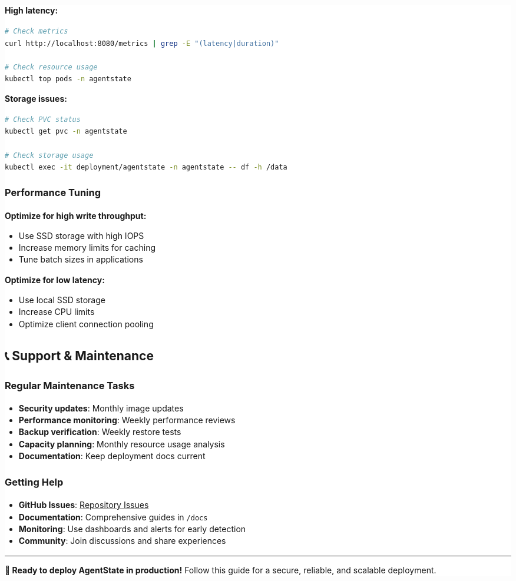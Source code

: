 **High latency:**
```bash
# Check metrics
curl http://localhost:8080/metrics | grep -E "(latency|duration)"

# Check resource usage
kubectl top pods -n agentstate
```

**Storage issues:**
```bash
# Check PVC status
kubectl get pvc -n agentstate

# Check storage usage
kubectl exec -it deployment/agentstate -n agentstate -- df -h /data
```

### Performance Tuning

**Optimize for high write throughput:**
- Use SSD storage with high IOPS
- Increase memory limits for caching
- Tune batch sizes in applications

**Optimize for low latency:**
- Use local SSD storage
- Increase CPU limits
- Optimize client connection pooling

## 📞 Support & Maintenance

### Regular Maintenance Tasks

- **Security updates**: Monthly image updates
- **Performance monitoring**: Weekly performance reviews  
- **Backup verification**: Weekly restore tests
- **Capacity planning**: Monthly resource usage analysis
- **Documentation**: Keep deployment docs current

### Getting Help

- **GitHub Issues**: [Repository Issues](https://github.com/your-org/agentstate/issues)
- **Documentation**: Comprehensive guides in `/docs`
- **Monitoring**: Use dashboards and alerts for early detection
- **Community**: Join discussions and share experiences

---

**🎯 Ready to deploy AgentState in production!** Follow this guide for a secure, reliable, and scalable deployment.